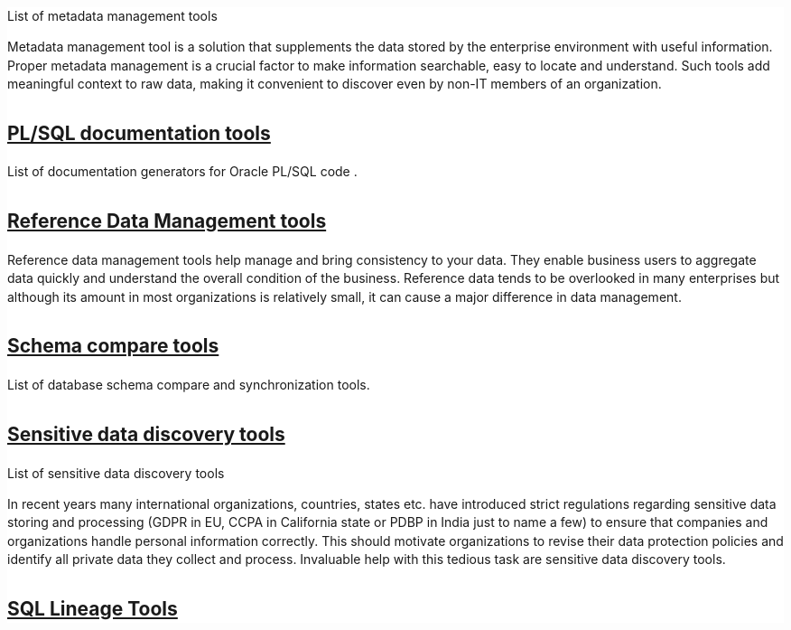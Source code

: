 
List of metadata management tools   





Metadata management tool is a solution that supplements the data stored by the enterprise environment with useful information. Proper metadata management is a crucial factor to make information searchable, easy to locate and understand. Such tools add meaningful context to raw data, making it convenient to discover even by non-IT members of an organization.



[PL/SQL documentation tools](https://dbmstools.com/categories/pl-sql-documentation-tools)
-----------------------------------------------------------------------------------------


List of documentation generators for Oracle PL/SQL code .




[Reference Data Management tools](https://dbmstools.com/categories/reference-data-management-tools)
---------------------------------------------------------------------------------------------------


Reference data management tools help manage and bring consistency to your data. They enable business users to aggregate data quickly and understand the overall condition of the business. Reference data tends to be overlooked in many enterprises but although its amount in most organizations is relatively small, it can cause a major difference in data management. 




[Schema compare tools](https://dbmstools.com/categories/schema-compare-tools)
-----------------------------------------------------------------------------


List of database schema compare and synchronization tools.




[Sensitive data discovery tools](https://dbmstools.com/categories/sensitive-data-discovery-tools)
-------------------------------------------------------------------------------------------------


List of sensitive data discovery tools   





In recent years many international organizations, countries, states etc. have introduced strict regulations regarding sensitive data storing and processing (GDPR in EU, CCPA in California state or PDBP in India just to name a few) to ensure that companies and organizations handle personal information correctly. This should motivate organizations to revise their data protection policies and identify all private data they collect and process. Invaluable help with this tedious task are sensitive data discovery tools.



[SQL Lineage Tools](https://dbmstools.com/categories/sql-lineage-tools)
-----------------------------------------------------------------------


